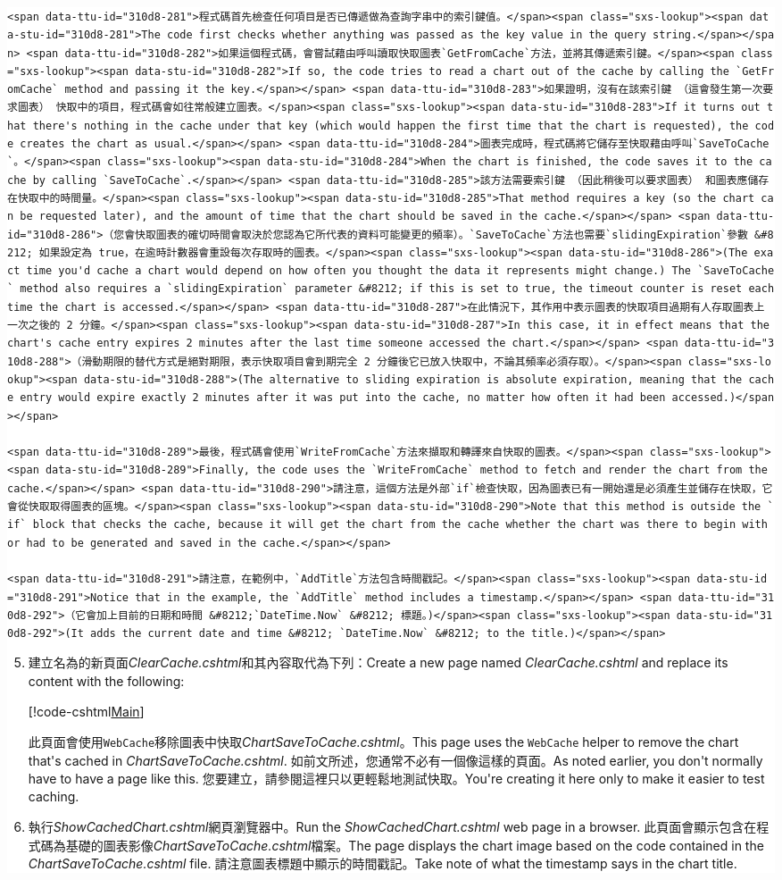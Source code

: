     <span data-ttu-id="310d8-281">程式碼首先檢查任何項目是否已傳遞做為查詢字串中的索引鍵值。</span><span class="sxs-lookup"><span data-stu-id="310d8-281">The code first checks whether anything was passed as the key value in the query string.</span></span> <span data-ttu-id="310d8-282">如果這個程式碼，會嘗試藉由呼叫讀取快取圖表`GetFromCache`方法，並將其傳遞索引鍵。</span><span class="sxs-lookup"><span data-stu-id="310d8-282">If so, the code tries to read a chart out of the cache by calling the `GetFromCache` method and passing it the key.</span></span> <span data-ttu-id="310d8-283">如果證明，沒有在該索引鍵 （這會發生第一次要求圖表） 快取中的項目，程式碼會如往常般建立圖表。</span><span class="sxs-lookup"><span data-stu-id="310d8-283">If it turns out that there's nothing in the cache under that key (which would happen the first time that the chart is requested), the code creates the chart as usual.</span></span> <span data-ttu-id="310d8-284">圖表完成時，程式碼將它儲存至快取藉由呼叫`SaveToCache`。</span><span class="sxs-lookup"><span data-stu-id="310d8-284">When the chart is finished, the code saves it to the cache by calling `SaveToCache`.</span></span> <span data-ttu-id="310d8-285">該方法需要索引鍵 （因此稍後可以要求圖表） 和圖表應儲存在快取中的時間量。</span><span class="sxs-lookup"><span data-stu-id="310d8-285">That method requires a key (so the chart can be requested later), and the amount of time that the chart should be saved in the cache.</span></span> <span data-ttu-id="310d8-286">（您會快取圖表的確切時間會取決於您認為它所代表的資料可能變更的頻率）。`SaveToCache`方法也需要`slidingExpiration`參數 &#8212; 如果設定為 true，在逾時計數器會重設每次存取時的圖表。</span><span class="sxs-lookup"><span data-stu-id="310d8-286">(The exact time you'd cache a chart would depend on how often you thought the data it represents might change.) The `SaveToCache` method also requires a `slidingExpiration` parameter &#8212; if this is set to true, the timeout counter is reset each time the chart is accessed.</span></span> <span data-ttu-id="310d8-287">在此情況下，其作用中表示圖表的快取項目過期有人存取圖表上一次之後的 2 分鐘。</span><span class="sxs-lookup"><span data-stu-id="310d8-287">In this case, it in effect means that the chart's cache entry expires 2 minutes after the last time someone accessed the chart.</span></span> <span data-ttu-id="310d8-288">（滑動期限的替代方式是絕對期限，表示快取項目會到期完全 2 分鐘後它已放入快取中，不論其頻率必須存取）。</span><span class="sxs-lookup"><span data-stu-id="310d8-288">(The alternative to sliding expiration is absolute expiration, meaning that the cache entry would expire exactly 2 minutes after it was put into the cache, no matter how often it had been accessed.)</span></span>

    <span data-ttu-id="310d8-289">最後，程式碼會使用`WriteFromCache`方法來擷取和轉譯來自快取的圖表。</span><span class="sxs-lookup"><span data-stu-id="310d8-289">Finally, the code uses the `WriteFromCache` method to fetch and render the chart from the cache.</span></span> <span data-ttu-id="310d8-290">請注意，這個方法是外部`if`檢查快取，因為圖表已有一開始還是必須產生並儲存在快取，它會從快取取得圖表的區塊。</span><span class="sxs-lookup"><span data-stu-id="310d8-290">Note that this method is outside the `if` block that checks the cache, because it will get the chart from the cache whether the chart was there to begin with or had to be generated and saved in the cache.</span></span>

    <span data-ttu-id="310d8-291">請注意，在範例中，`AddTitle`方法包含時間戳記。</span><span class="sxs-lookup"><span data-stu-id="310d8-291">Notice that in the example, the `AddTitle` method includes a timestamp.</span></span> <span data-ttu-id="310d8-292">（它會加上目前的日期和時間 &#8212;`DateTime.Now` &#8212; 標題。)</span><span class="sxs-lookup"><span data-stu-id="310d8-292">(It adds the current date and time &#8212; `DateTime.Now` &#8212; to the title.)</span></span>
5. <span data-ttu-id="310d8-293">建立名為的新頁面*ClearCache.cshtml*和其內容取代為下列：</span><span class="sxs-lookup"><span data-stu-id="310d8-293">Create a new page named *ClearCache.cshtml* and replace its content with the following:</span></span>

    [!code-cshtml[Main](7-displaying-data-in-a-chart/samples/sample14.cshtml)]

    <span data-ttu-id="310d8-294">此頁面會使用`WebCache`移除圖表中快取*ChartSaveToCache.cshtml*。</span><span class="sxs-lookup"><span data-stu-id="310d8-294">This page uses the `WebCache` helper to remove the chart that's cached in *ChartSaveToCache.cshtml*.</span></span> <span data-ttu-id="310d8-295">如前文所述，您通常不必有一個像這樣的頁面。</span><span class="sxs-lookup"><span data-stu-id="310d8-295">As noted earlier, you don't normally have to have a page like this.</span></span> <span data-ttu-id="310d8-296">您要建立，請參閱這裡只以更輕鬆地測試快取。</span><span class="sxs-lookup"><span data-stu-id="310d8-296">You're creating it here only to make it easier to test caching.</span></span>
6. <span data-ttu-id="310d8-297">執行*ShowCachedChart.cshtml*網頁瀏覽器中。</span><span class="sxs-lookup"><span data-stu-id="310d8-297">Run the *ShowCachedChart.cshtml* web page in a browser.</span></span> <span data-ttu-id="310d8-298">此頁面會顯示包含在程式碼為基礎的圖表影像*ChartSaveToCache.cshtml*檔案。</span><span class="sxs-lookup"><span data-stu-id="310d8-298">The page displays the chart image based on the code contained in the *ChartSaveToCache.cshtml* file.</span></span> <span data-ttu-id="310d8-299">請注意圖表標題中顯示的時間戳記。</span><span class="sxs-lookup"><span data-stu-id="310d8-299">Take note of what the timestamp says in the chart title.</span></span> 
